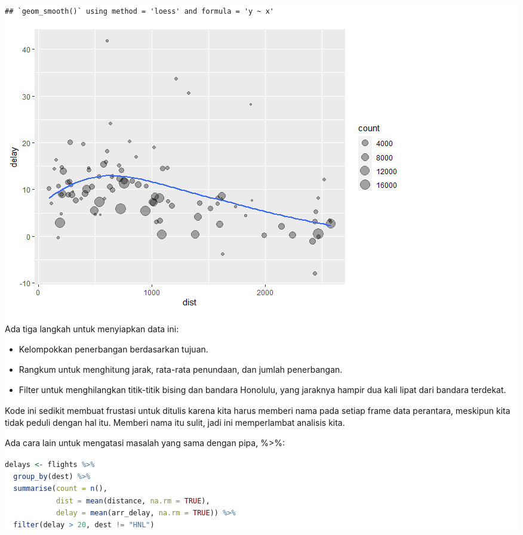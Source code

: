     ## `geom_smooth()` using method = 'loess' and formula = 'y ~ x'

![](unnamed-chunk-78-1.png)

Ada tiga langkah untuk menyiapkan data ini:

- Kelompokkan penerbangan berdasarkan tujuan.

- Rangkum untuk menghitung jarak, rata-rata penundaan, dan jumlah
  penerbangan.

- Filter untuk menghilangkan titik-titik bising dan bandara Honolulu,
  yang jaraknya hampir dua kali lipat dari bandara terdekat.

Kode ini sedikit membuat frustasi untuk ditulis karena kita harus
memberi nama pada setiap frame data perantara, meskipun kita tidak
peduli dengan hal itu. Memberi nama itu sulit, jadi ini memperlambat
analisis kita.

Ada cara lain untuk mengatasi masalah yang sama dengan pipa, %\>%:

``` r
delays <- flights %>%
  group_by(dest) %>%
  summarise(count = n(),
            dist = mean(distance, na.rm = TRUE),
            delay = mean(arr_delay, na.rm = TRUE)) %>%
  filter(delay > 20, dest != "HNL")
```
